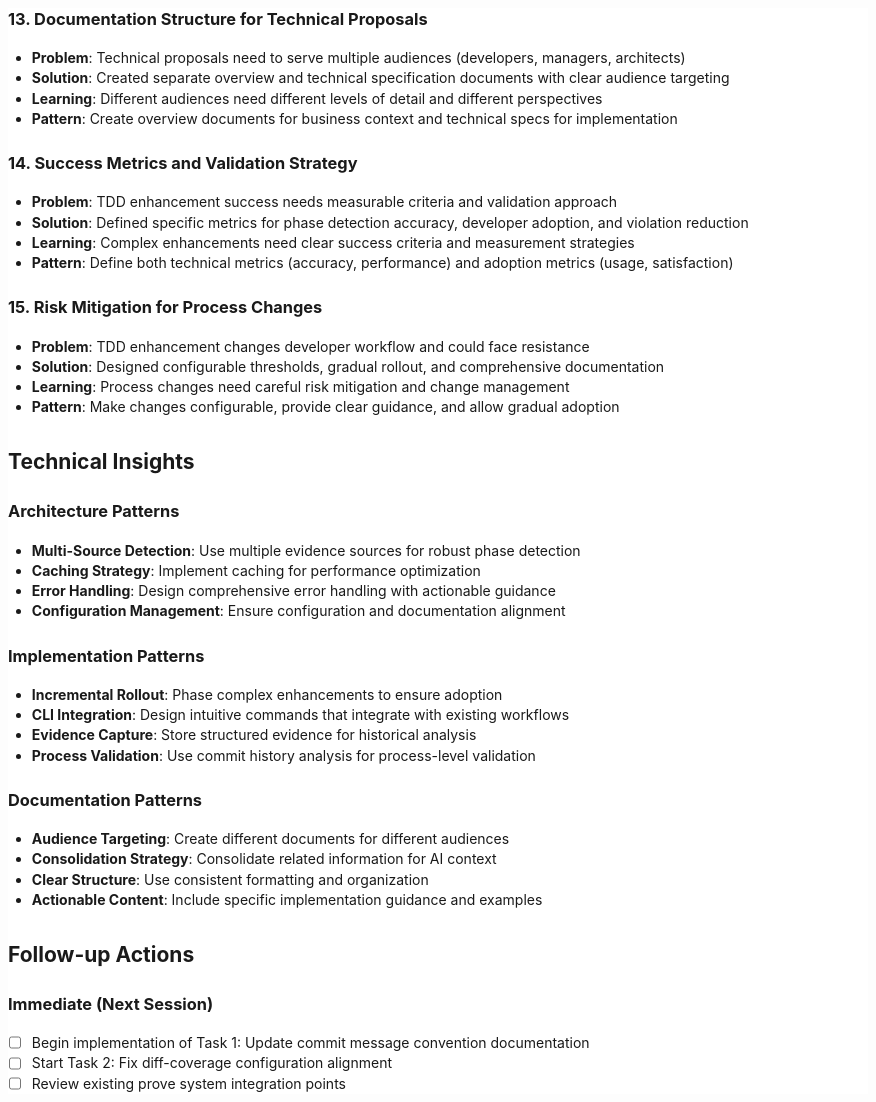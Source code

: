 ### 13. **Documentation Structure for Technical Proposals**
- **Problem**: Technical proposals need to serve multiple audiences (developers, managers, architects)
- **Solution**: Created separate overview and technical specification documents with clear audience targeting
- **Learning**: Different audiences need different levels of detail and different perspectives
- **Pattern**: Create overview documents for business context and technical specs for implementation

### 14. **Success Metrics and Validation Strategy**
- **Problem**: TDD enhancement success needs measurable criteria and validation approach
- **Solution**: Defined specific metrics for phase detection accuracy, developer adoption, and violation reduction
- **Learning**: Complex enhancements need clear success criteria and measurement strategies
- **Pattern**: Define both technical metrics (accuracy, performance) and adoption metrics (usage, satisfaction)

### 15. **Risk Mitigation for Process Changes**
- **Problem**: TDD enhancement changes developer workflow and could face resistance
- **Solution**: Designed configurable thresholds, gradual rollout, and comprehensive documentation
- **Learning**: Process changes need careful risk mitigation and change management
- **Pattern**: Make changes configurable, provide clear guidance, and allow gradual adoption

## Technical Insights

### **Architecture Patterns**
- **Multi-Source Detection**: Use multiple evidence sources for robust phase detection
- **Caching Strategy**: Implement caching for performance optimization
- **Error Handling**: Design comprehensive error handling with actionable guidance
- **Configuration Management**: Ensure configuration and documentation alignment

### **Implementation Patterns**
- **Incremental Rollout**: Phase complex enhancements to ensure adoption
- **CLI Integration**: Design intuitive commands that integrate with existing workflows
- **Evidence Capture**: Store structured evidence for historical analysis
- **Process Validation**: Use commit history analysis for process-level validation

### **Documentation Patterns**
- **Audience Targeting**: Create different documents for different audiences
- **Consolidation Strategy**: Consolidate related information for AI context
- **Clear Structure**: Use consistent formatting and organization
- **Actionable Content**: Include specific implementation guidance and examples

## Follow-up Actions

### **Immediate (Next Session)**
- [ ] Begin implementation of Task 1: Update commit message convention documentation
- [ ] Start Task 2: Fix diff-coverage configuration alignment
- [ ] Review existing prove system integration points
